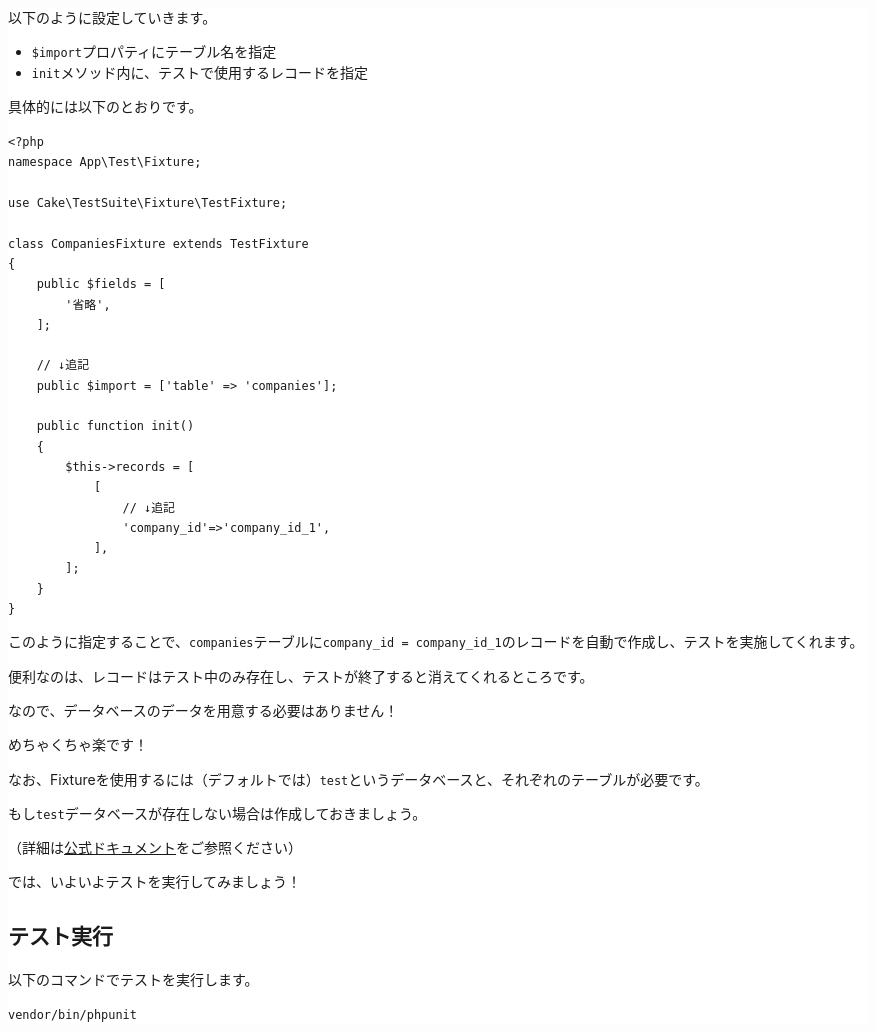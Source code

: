 以下のように設定していきます。

- `$import`プロパティにテーブル名を指定
- `init`メソッド内に、テストで使用するレコードを指定

具体的には以下のとおりです。

```php:path/to/tests/Fixture/CompaniesFixture.php
<?php
namespace App\Test\Fixture;

use Cake\TestSuite\Fixture\TestFixture;

class CompaniesFixture extends TestFixture
{
    public $fields = [
        '省略',
    ];
    
    // ↓追記
    public $import = ['table' => 'companies'];
    
    public function init()
    {
        $this->records = [
            [
                // ↓追記
                'company_id'=>'company_id_1',
            ],
        ];
    }
}

```

このように指定することで、`companies`テーブルに`company_id = company_id_1`のレコードを自動で作成し、テストを実施してくれます。

便利なのは、レコードはテスト中のみ存在し、テストが終了すると消えてくれるところです。

なので、データベースのデータを用意する必要はありません！

めちゃくちゃ楽です！

なお、Fixtureを使用するには（デフォルトでは）`test`というデータベースと、それぞれのテーブルが必要です。

もし`test`データベースが存在しない場合は作成しておきましょう。

（詳細は[公式ドキュメント](https://book.cakephp.org/3/ja/development/testing.html#id14)をご参照ください）

では、いよいよテストを実行してみましょう！

## テスト実行

以下のコマンドでテストを実行します。

`vendor/bin/phpunit`
